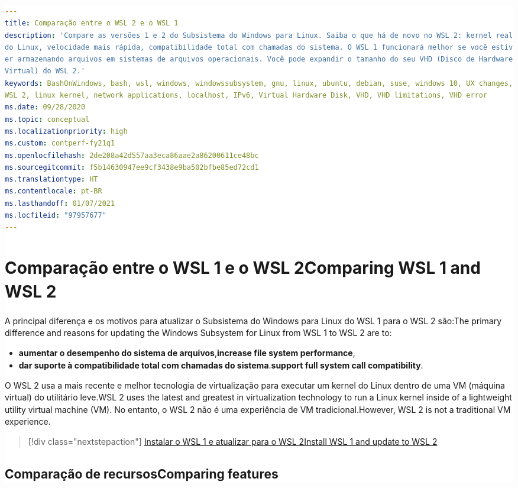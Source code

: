 ```yaml
---
title: Comparação entre o WSL 2 e o WSL 1
description: 'Compare as versões 1 e 2 do Subsistema do Windows para Linux. Saiba o que há de novo no WSL 2: kernel real do Linux, velocidade mais rápida, compatibilidade total com chamadas do sistema. O WSL 1 funcionará melhor se você estiver armazenando arquivos em sistemas de arquivos operacionais. Você pode expandir o tamanho do seu VHD (Disco de Hardware Virtual) do WSL 2.'
keywords: BashOnWindows, bash, wsl, windows, windowssubsystem, gnu, linux, ubuntu, debian, suse, windows 10, UX changes, WSL 2, linux kernel, network applications, localhost, IPv6, Virtual Hardware Disk, VHD, VHD limitations, VHD error
ms.date: 09/28/2020
ms.topic: conceptual
ms.localizationpriority: high
ms.custom: contperf-fy21q1
ms.openlocfilehash: 2de208a42d557aa3eca86aae2a86200611ce48bc
ms.sourcegitcommit: f5b14630947ee9cf3438e9ba502bfbe85ed72cd1
ms.translationtype: HT
ms.contentlocale: pt-BR
ms.lasthandoff: 01/07/2021
ms.locfileid: "97957677"
---
```

# <a name="comparing-wsl-1-and-wsl-2"></a><span data-ttu-id="19e1a-107">Comparação entre o WSL 1 e o WSL 2</span><span class="sxs-lookup"><span data-stu-id="19e1a-107">Comparing WSL 1 and WSL 2</span></span>

<span data-ttu-id="19e1a-108">A principal diferença e os motivos para atualizar o Subsistema do Windows para Linux do WSL 1 para o WSL 2 são:</span><span class="sxs-lookup"><span data-stu-id="19e1a-108">The primary difference and reasons for updating the Windows Subsystem for Linux from WSL 1 to WSL 2 are to:</span></span>

- <span data-ttu-id="19e1a-109">**aumentar o desempenho do sistema de arquivos**,</span><span class="sxs-lookup"><span data-stu-id="19e1a-109">**increase file system performance**,</span></span>
- <span data-ttu-id="19e1a-110">**dar suporte à compatibilidade total com chamadas do sistema**.</span><span class="sxs-lookup"><span data-stu-id="19e1a-110">**support full system call compatibility**.</span></span>

<span data-ttu-id="19e1a-111">O WSL 2 usa a mais recente e melhor tecnologia de virtualização para executar um kernel do Linux dentro de uma VM (máquina virtual) do utilitário leve.</span><span class="sxs-lookup"><span data-stu-id="19e1a-111">WSL 2 uses the latest and greatest in virtualization technology to run a Linux kernel inside of a lightweight utility virtual machine (VM).</span></span> <span data-ttu-id="19e1a-112">No entanto, o WSL 2 não é uma experiência de VM tradicional.</span><span class="sxs-lookup"><span data-stu-id="19e1a-112">However, WSL 2 is not a traditional VM experience.</span></span>

> [!div class="nextstepaction"]
> [<span data-ttu-id="19e1a-113">Instalar o WSL 1 e atualizar para o WSL 2</span><span class="sxs-lookup"><span data-stu-id="19e1a-113">Install WSL 1 and update to WSL 2</span></span>](install-win10.md)

## <a name="comparing-features"></a><span data-ttu-id="19e1a-114">Comparação de recursos</span><span class="sxs-lookup"><span data-stu-id="19e1a-114">Comparing features</span></span>

